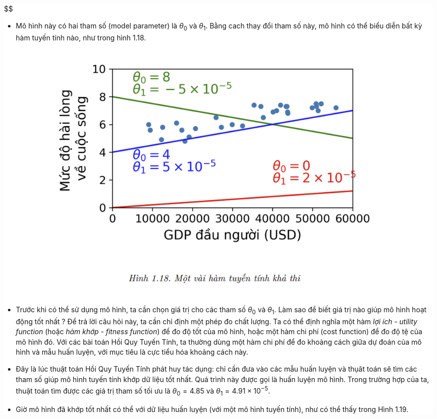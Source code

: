 $$

- Mô hình này có hai tham số (model parameter) là $\theta_0$ và $\theta_1$. Bằng cach thay đổi tham số này, mô hình có thể biểu diễn bất kỳ hàm tuyến tính nào, như trong hình 1.18.
  





![anh](./image/36.png)

- Trước khi có thể sử dụng mô hình, ta cần chọn giá trị cho các tham số $\theta_0$ và $\theta_1$. Làm sao để biết giá trị nào giúp mô hình hoạt động tốt nhất ? Để trả lời câu hỏi này, ta cần chỉ định một phép đo chất lượng. Ta có thể định nghĩa một hàm *lợi ích - utility function* (hoặc *hàm khớp - fitness function*) để đo độ tốt của mô hình, hoặc một hàm chi phí (cost function) để đo độ tệ của mô hình đó. Với các bài toán Hồi Quy Tuyến Tính, ta thường dùng một hàm chi phí để đo khoảng cách giữa dự đoán của mô hình và mẫu huấn luyện, với mục tiêu là cực tiểu hóa khoảng cách này.

- Đây là lúc thuật toán Hồi Quy Tuyến Tính phát huy tác dụng: chỉ cần đưa vào các mẫu huấn luyện và thụât toán sẽ tìm các tham số giúp mô hình tuyến tính khớp dữ liệu tốt nhất. Quá trình này được gọi là huấn luyện mô hình. Trong trường hợp của ta, thuật toán tìm được các giá trị tham số tối ưu là $\theta_0 = 4.85$ và $\theta_1 = 4.91 \times 10^{-5}$.
- Giờ mô hình đã khớp tốt nhất có thể với dữ liệu huấn luyện (với một mô hình tuyến tính), như có thể thấy trong Hình 1.19.
